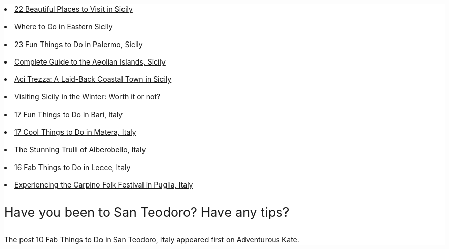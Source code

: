 <li><a href="https://www.adventurouskate.com/22-best-places-to-visit-in-sicily/">22 Beautiful Places to Visit in Sicily</a></li>
</p>
<li><a href="https://www.adventurouskate.com/where-to-go-in-eastern-sicily/">Where to Go in Eastern Sicily</a></li>
</p>
<li><a href="https://www.adventurouskate.com/things-to-do-in-palermo-italy/">23 Fun Things to Do in Palermo, Sicily</a></li>
</p>
<li><a href="https://www.adventurouskate.com/aeolian-islands-sicily-travel-guide/">Complete Guide to the Aeolian Islands, Sicily</a></li>
</p>
<li><a href="https://www.adventurouskate.com/aci-trezza-a-laid-back-seaside-town-in-sicily/">Aci Trezza: A Laid-Back Coastal Town in Sicily</a></li>
</p>
<li><a href="https://www.adventurouskate.com/sicily-in-winter/">Visiting Sicily in the Winter: Worth it or not?</a></li>
</p>
<li><a href="https://www.adventurouskate.com/things-to-do-in-bari-italy/">17 Fun Things to Do in Bari, Italy</a></li>
</p>
<li><a href="https://www.adventurouskate.com/matera-italy/">17 Cool Things to Do in Matera, Italy</a></li>
</p>
<li><a href="https://www.adventurouskate.com/the-stunning-trulli-of-alberobello-italy/">The Stunning Trulli of Alberobello, Italy</a></li>
</p>
<li><a href="https://www.adventurouskate.com/lecce-italy/">16 Fab Things to Do in Lecce, Italy</a></li>
</p>
<li><a href="https://www.adventurouskate.com/coming-home-to-the-carpino-folk-festival/">Experiencing the Carpino Folk Festival in Puglia, Italy</a></li>
</ul>
</p>
<p style="font-size:25px">Have you been to San Teodoro? Have any tips?</p></p>
<p>The post <a href="https://www.adventurouskate.com/san-teodoro-italy/">10 Fab Things to Do in San Teodoro, Italy</a> appeared first on <a href="https://www.adventurouskate.com">Adventurous Kate</a>.</p>
